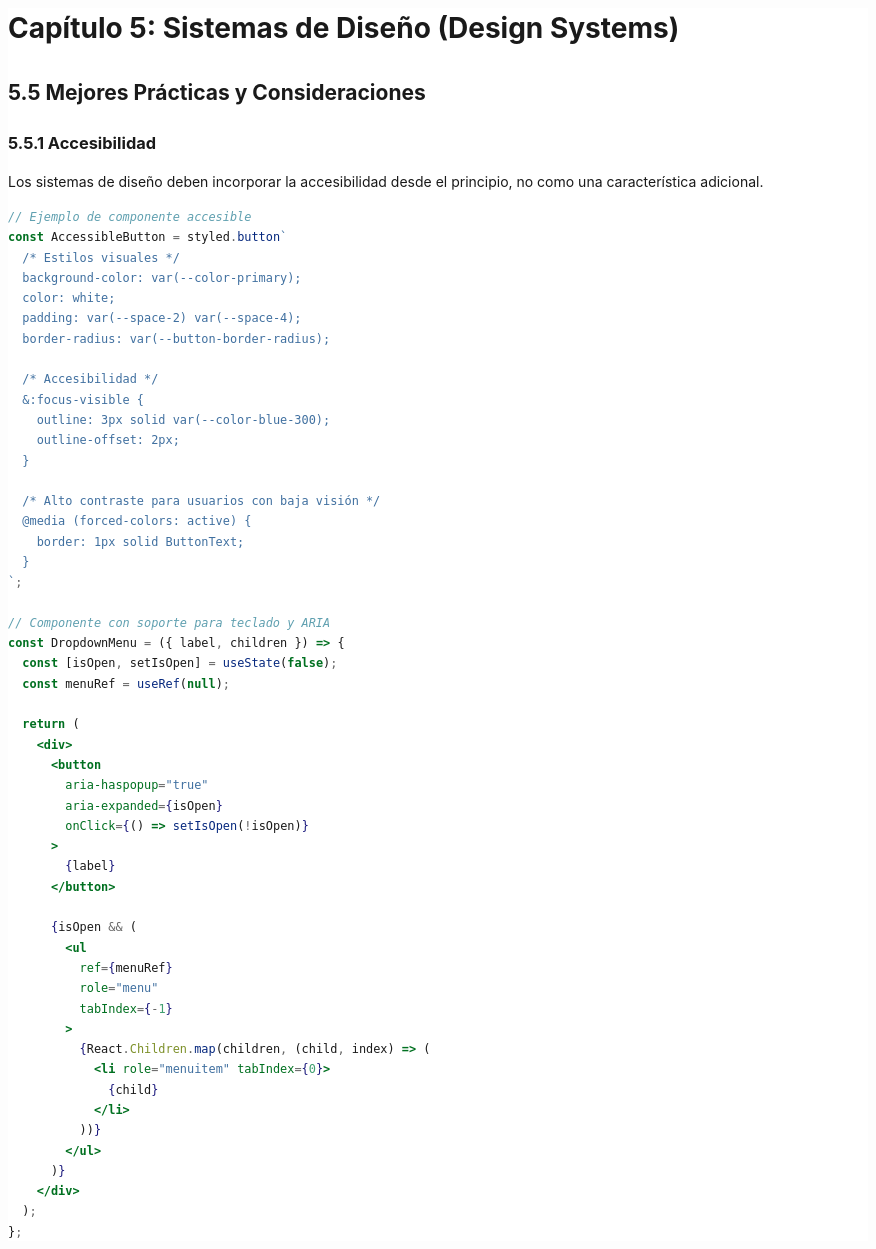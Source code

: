 # Capítulo 5: Sistemas de Diseño (Design Systems)

## 5.5 Mejores Prácticas y Consideraciones

### 5.5.1 Accesibilidad

Los sistemas de diseño deben incorporar la accesibilidad desde el principio, no como una característica adicional.

```jsx
// Ejemplo de componente accesible
const AccessibleButton = styled.button`
  /* Estilos visuales */
  background-color: var(--color-primary);
  color: white;
  padding: var(--space-2) var(--space-4);
  border-radius: var(--button-border-radius);
  
  /* Accesibilidad */
  &:focus-visible {
    outline: 3px solid var(--color-blue-300);
    outline-offset: 2px;
  }
  
  /* Alto contraste para usuarios con baja visión */
  @media (forced-colors: active) {
    border: 1px solid ButtonText;
  }
`;

// Componente con soporte para teclado y ARIA
const DropdownMenu = ({ label, children }) => {
  const [isOpen, setIsOpen] = useState(false);
  const menuRef = useRef(null);
  
  return (
    <div>
      <button 
        aria-haspopup="true"
        aria-expanded={isOpen}
        onClick={() => setIsOpen(!isOpen)}
      >
        {label}
      </button>
      
      {isOpen && (
        <ul 
          ref={menuRef}
          role="menu"
          tabIndex={-1}
        >
          {React.Children.map(children, (child, index) => (
            <li role="menuitem" tabIndex={0}>
              {child}
            </li>
          ))}
        </ul>
      )}
    </div>
  );
};
```
